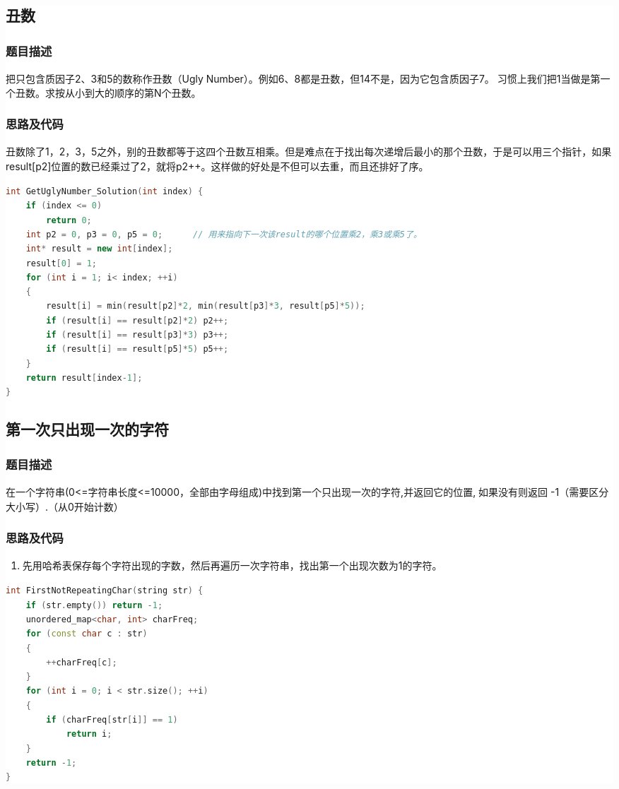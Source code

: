 ## 丑数

### 题目描述

把只包含质因子2、3和5的数称作丑数（Ugly Number）。例如6、8都是丑数，但14不是，因为它包含质因子7。 习惯上我们把1当做是第一个丑数。求按从小到大的顺序的第N个丑数。

### 思路及代码

丑数除了1，2，3，5之外，别的丑数都等于这四个丑数互相乘。但是难点在于找出每次递增后最小的那个丑数，于是可以用三个指针，如果result[p2]位置的数已经乘过了2，就将p2++。这样做的好处是不但可以去重，而且还排好了序。

```cpp
int GetUglyNumber_Solution(int index) {
    if (index <= 0)
        return 0;
    int p2 = 0, p3 = 0, p5 = 0;      // 用来指向下一次该result的哪个位置乘2，乘3或乘5了。
    int* result = new int[index];
    result[0] = 1;
    for (int i = 1; i< index; ++i)
    {
        result[i] = min(result[p2]*2, min(result[p3]*3, result[p5]*5));
        if (result[i] == result[p2]*2) p2++;
        if (result[i] == result[p3]*3) p3++;
        if (result[i] == result[p5]*5) p5++;
    }
    return result[index-1];
}
```

## 第一次只出现一次的字符

### 题目描述

在一个字符串(0<=字符串长度<=10000，全部由字母组成)中找到第一个只出现一次的字符,并返回它的位置, 如果没有则返回 -1（需要区分大小写）.（从0开始计数）

### 思路及代码

1. 先用哈希表保存每个字符出现的字数，然后再遍历一次字符串，找出第一个出现次数为1的字符。

```cpp
int FirstNotRepeatingChar(string str) {
    if (str.empty()) return -1;
    unordered_map<char, int> charFreq;
    for (const char c : str)
    {
        ++charFreq[c];
    }
    for (int i = 0; i < str.size(); ++i)
    {
        if (charFreq[str[i]] == 1)
            return i;
    }
    return -1;
}
```
